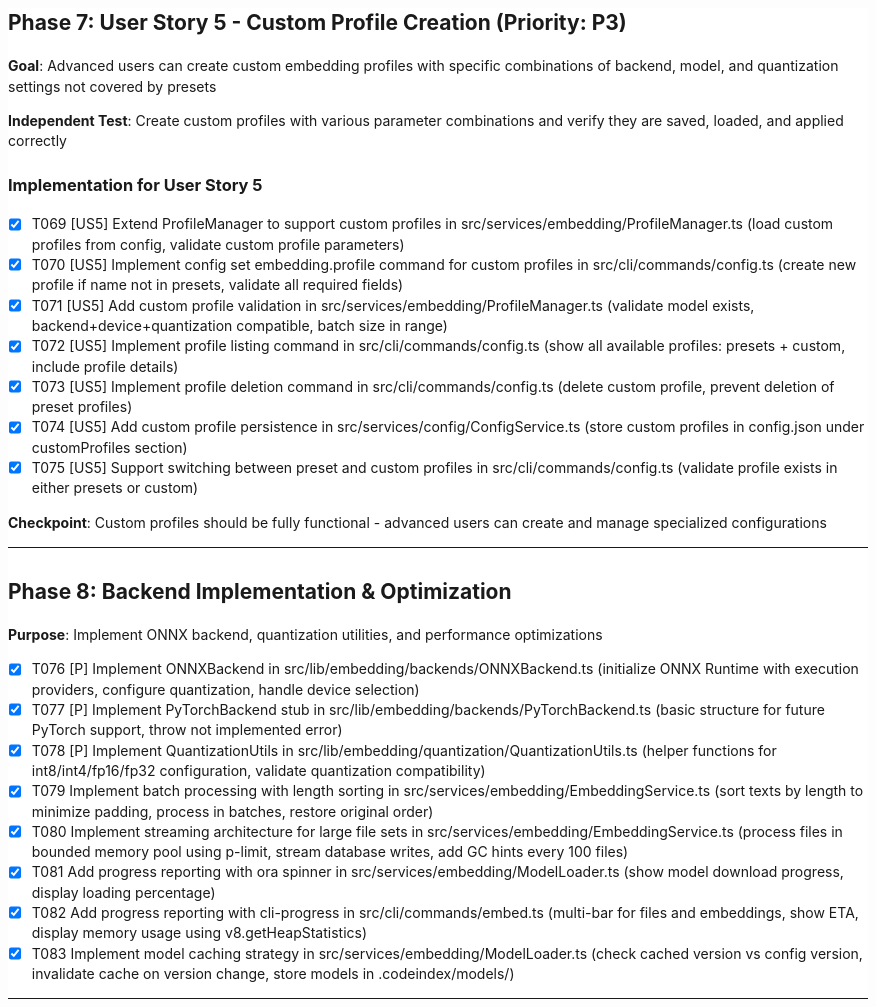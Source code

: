 
## Phase 7: User Story 5 - Custom Profile Creation (Priority: P3)

**Goal**: Advanced users can create custom embedding profiles with specific combinations of backend, model, and quantization settings not covered by presets

**Independent Test**: Create custom profiles with various parameter combinations and verify they are saved, loaded, and applied correctly

### Implementation for User Story 5

- [X] T069 [US5] Extend ProfileManager to support custom profiles in src/services/embedding/ProfileManager.ts (load custom profiles from config, validate custom profile parameters)
- [X] T070 [US5] Implement config set embedding.profile command for custom profiles in src/cli/commands/config.ts (create new profile if name not in presets, validate all required fields)
- [X] T071 [US5] Add custom profile validation in src/services/embedding/ProfileManager.ts (validate model exists, backend+device+quantization compatible, batch size in range)
- [X] T072 [US5] Implement profile listing command in src/cli/commands/config.ts (show all available profiles: presets + custom, include profile details)
- [X] T073 [US5] Implement profile deletion command in src/cli/commands/config.ts (delete custom profile, prevent deletion of preset profiles)
- [X] T074 [US5] Add custom profile persistence in src/services/config/ConfigService.ts (store custom profiles in config.json under customProfiles section)
- [X] T075 [US5] Support switching between preset and custom profiles in src/cli/commands/config.ts (validate profile exists in either presets or custom)

**Checkpoint**: Custom profiles should be fully functional - advanced users can create and manage specialized configurations

---

## Phase 8: Backend Implementation & Optimization

**Purpose**: Implement ONNX backend, quantization utilities, and performance optimizations

- [X] T076 [P] Implement ONNXBackend in src/lib/embedding/backends/ONNXBackend.ts (initialize ONNX Runtime with execution providers, configure quantization, handle device selection)
- [X] T077 [P] Implement PyTorchBackend stub in src/lib/embedding/backends/PyTorchBackend.ts (basic structure for future PyTorch support, throw not implemented error)
- [X] T078 [P] Implement QuantizationUtils in src/lib/embedding/quantization/QuantizationUtils.ts (helper functions for int8/int4/fp16/fp32 configuration, validate quantization compatibility)
- [X] T079 Implement batch processing with length sorting in src/services/embedding/EmbeddingService.ts (sort texts by length to minimize padding, process in batches, restore original order)
- [X] T080 Implement streaming architecture for large file sets in src/services/embedding/EmbeddingService.ts (process files in bounded memory pool using p-limit, stream database writes, add GC hints every 100 files)
- [X] T081 Add progress reporting with ora spinner in src/services/embedding/ModelLoader.ts (show model download progress, display loading percentage)
- [X] T082 Add progress reporting with cli-progress in src/cli/commands/embed.ts (multi-bar for files and embeddings, show ETA, display memory usage using v8.getHeapStatistics)
- [X] T083 Implement model caching strategy in src/services/embedding/ModelLoader.ts (check cached version vs config version, invalidate cache on version change, store models in .codeindex/models/)

---